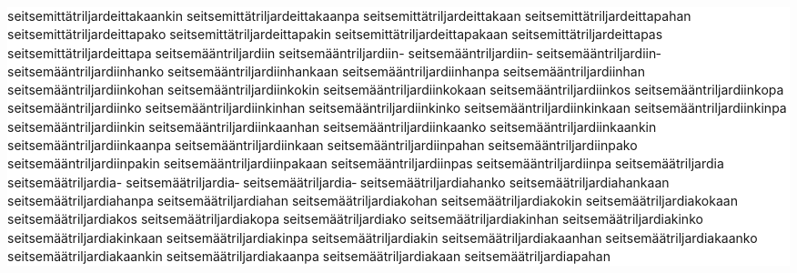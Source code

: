 seitsemittätriljardeittakaankin
seitsemittätriljardeittakaanpa
seitsemittätriljardeittakaan
seitsemittätriljardeittapahan
seitsemittätriljardeittapako
seitsemittätriljardeittapakin
seitsemittätriljardeittapakaan
seitsemittätriljardeittapas
seitsemittätriljardeittapa
seitsemääntriljardiin
seitsemääntriljardiin-
seitsemääntriljardiin‐
seitsemääntriljardiin‑
seitsemääntriljardiinhanko
seitsemääntriljardiinhankaan
seitsemääntriljardiinhanpa
seitsemääntriljardiinhan
seitsemääntriljardiinkohan
seitsemääntriljardiinkokin
seitsemääntriljardiinkokaan
seitsemääntriljardiinkos
seitsemääntriljardiinkopa
seitsemääntriljardiinko
seitsemääntriljardiinkinhan
seitsemääntriljardiinkinko
seitsemääntriljardiinkinkaan
seitsemääntriljardiinkinpa
seitsemääntriljardiinkin
seitsemääntriljardiinkaanhan
seitsemääntriljardiinkaanko
seitsemääntriljardiinkaankin
seitsemääntriljardiinkaanpa
seitsemääntriljardiinkaan
seitsemääntriljardiinpahan
seitsemääntriljardiinpako
seitsemääntriljardiinpakin
seitsemääntriljardiinpakaan
seitsemääntriljardiinpas
seitsemääntriljardiinpa
seitsemäätriljardia
seitsemäätriljardia-
seitsemäätriljardia‐
seitsemäätriljardia‑
seitsemäätriljardiahanko
seitsemäätriljardiahankaan
seitsemäätriljardiahanpa
seitsemäätriljardiahan
seitsemäätriljardiakohan
seitsemäätriljardiakokin
seitsemäätriljardiakokaan
seitsemäätriljardiakos
seitsemäätriljardiakopa
seitsemäätriljardiako
seitsemäätriljardiakinhan
seitsemäätriljardiakinko
seitsemäätriljardiakinkaan
seitsemäätriljardiakinpa
seitsemäätriljardiakin
seitsemäätriljardiakaanhan
seitsemäätriljardiakaanko
seitsemäätriljardiakaankin
seitsemäätriljardiakaanpa
seitsemäätriljardiakaan
seitsemäätriljardiapahan